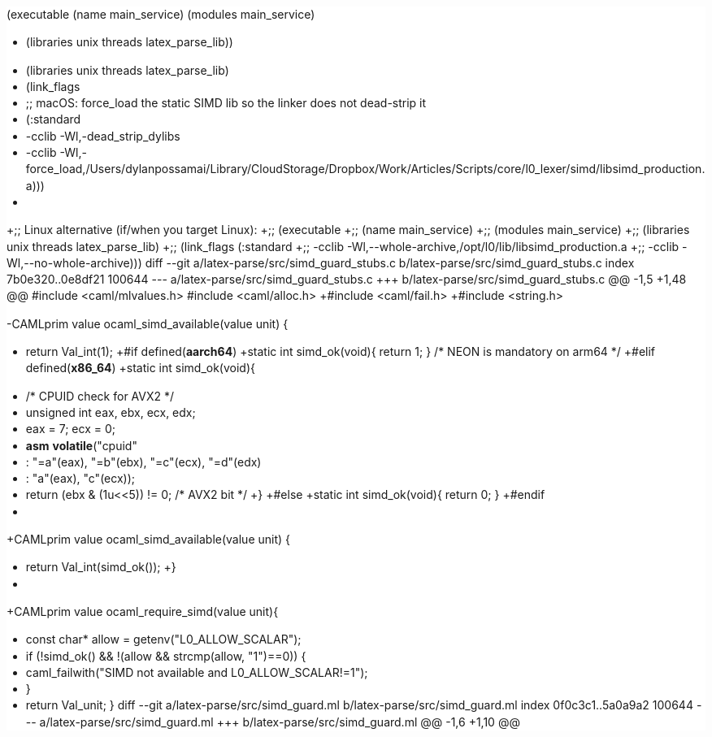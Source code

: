  (executable
  (name main_service)
  (modules main_service)
- (libraries unix threads latex_parse_lib))
+ (libraries unix threads latex_parse_lib)
+ (link_flags
+   ;; macOS: force_load the static SIMD lib so the linker does not dead-strip it
+   (:standard
+    -cclib -Wl,-dead_strip_dylibs
+    -cclib -Wl,-force_load,/Users/dylanpossamai/Library/CloudStorage/Dropbox/Work/Articles/Scripts/core/l0_lexer/simd/libsimd_production.a)))
+
+;; Linux alternative (if/when you target Linux):
+;; (executable
+;;  (name main_service)
+;;  (modules main_service)
+;;  (libraries unix threads latex_parse_lib)
+;;  (link_flags (:standard
+;;     -cclib -Wl,--whole-archive,/opt/l0/lib/libsimd_production.a
+;;     -cclib -Wl,--no-whole-archive)))
diff --git a/latex-parse/src/simd_guard_stubs.c b/latex-parse/src/simd_guard_stubs.c
index 7b0e320..0e8df21 100644
--- a/latex-parse/src/simd_guard_stubs.c
+++ b/latex-parse/src/simd_guard_stubs.c
@@ -1,5 +1,48 @@
 #include <caml/mlvalues.h>
 #include <caml/alloc.h>
+#include <caml/fail.h>
+#include <string.h>
 
-CAMLprim value ocaml_simd_available(value unit) {
-  return Val_int(1);
+#if defined(__aarch64__)
+static int simd_ok(void){ return 1; } /* NEON is mandatory on arm64 */
+#elif defined(__x86_64__)
+static int simd_ok(void){
+  /* CPUID check for AVX2 */
+  unsigned int eax, ebx, ecx, edx;
+  eax = 7; ecx = 0;
+  __asm__ __volatile__("cpuid"
+    : "=a"(eax), "=b"(ebx), "=c"(ecx), "=d"(edx)
+    : "a"(eax), "c"(ecx));
+  return (ebx & (1u<<5)) != 0; /* AVX2 bit */
+}
+#else
+static int simd_ok(void){ return 0; }
+#endif
+
+CAMLprim value ocaml_simd_available(value unit) {
+  return Val_int(simd_ok());
+}
+
+CAMLprim value ocaml_require_simd(value unit){
+  const char* allow = getenv("L0_ALLOW_SCALAR");
+  if (!simd_ok() && !(allow && strcmp(allow, "1")==0)) {
+    caml_failwith("SIMD not available and L0_ALLOW_SCALAR!=1");
+  }
+  return Val_unit;
 }
diff --git a/latex-parse/src/simd_guard.ml b/latex-parse/src/simd_guard.ml
index 0f0c3c1..5a0a9a2 100644
--- a/latex-parse/src/simd_guard.ml
+++ b/latex-parse/src/simd_guard.ml
@@ -1,6 +1,10 @@